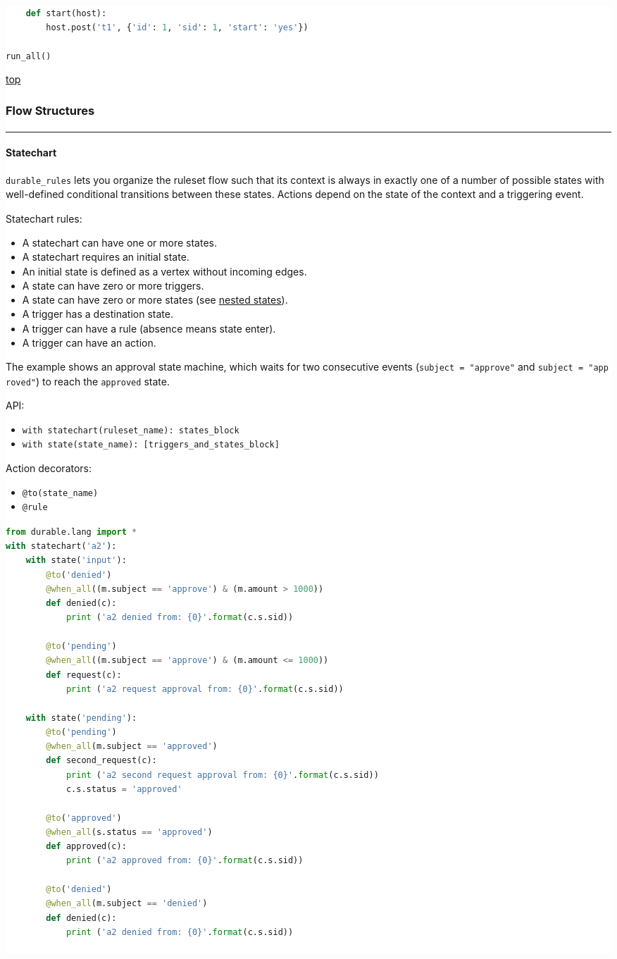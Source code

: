 ```python
    def start(host):
        host.post('t1', {'id': 1, 'sid': 1, 'start': 'yes'})

run_all()
```
[top](reference.md#table-of-contents)  
### Flow Structures
-------
#### Statechart
`durable_rules` lets you organize the ruleset flow such that its context is always in exactly one of a number of possible states with well-defined conditional transitions between these states. Actions depend on the state of the context and a triggering event.  

Statechart rules:  
* A statechart can have one or more states.  
* A statechart requires an initial state.  
* An initial state is defined as a vertex without incoming edges.  
* A state can have zero or more triggers.  
* A state can have zero or more states (see [nested states](reference.md#nested-states)).  
* A trigger has a destination state.  
* A trigger can have a rule (absence means state enter).  
* A trigger can have an action.  

The example shows an approval state machine, which waits for two consecutive events (`subject = "approve"` and `subject = "approved"`) to reach the `approved` state.  

API:  
* `with statechart(ruleset_name): states_block`  
* `with state(state_name): [triggers_and_states_block]`  

Action decorators:  
* `@to(state_name)`  
* `@rule`  
```python
from durable.lang import *
with statechart('a2'):
    with state('input'):
        @to('denied')
        @when_all((m.subject == 'approve') & (m.amount > 1000))
        def denied(c):
            print ('a2 denied from: {0}'.format(c.s.sid))
        
        @to('pending')    
        @when_all((m.subject == 'approve') & (m.amount <= 1000))
        def request(c):
            print ('a2 request approval from: {0}'.format(c.s.sid))
        
    with state('pending'):
        @to('pending')
        @when_all(m.subject == 'approved')
        def second_request(c):
            print ('a2 second request approval from: {0}'.format(c.s.sid))
            c.s.status = 'approved'

        @to('approved')
        @when_all(s.status == 'approved')
        def approved(c):
            print ('a2 approved from: {0}'.format(c.s.sid))
        
        @to('denied')
        @when_all(m.subject == 'denied')
        def denied(c):
            print ('a2 denied from: {0}'.format(c.s.sid))
        
```